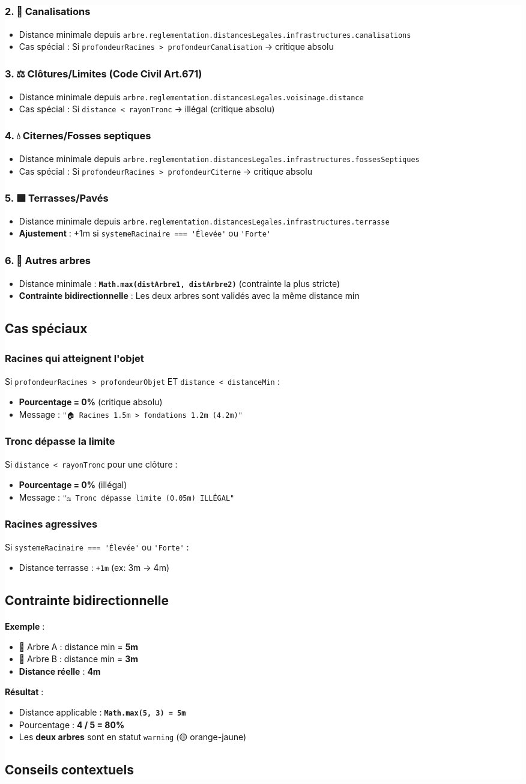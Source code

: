 ### 2. 🚰 **Canalisations**
- Distance minimale depuis `arbre.reglementation.distancesLegales.infrastructures.canalisations`
- Cas spécial : Si `profondeurRacines > profondeurCanalisation` → critique absolu

### 3. ⚖️ **Clôtures/Limites** (Code Civil Art.671)
- Distance minimale depuis `arbre.reglementation.distancesLegales.voisinage.distance`
- Cas spécial : Si `distance < rayonTronc` → illégal (critique absolu)

### 4. 💧 **Citernes/Fosses septiques**
- Distance minimale depuis `arbre.reglementation.distancesLegales.infrastructures.fossesSeptiques`
- Cas spécial : Si `profondeurRacines > profondeurCiterne` → critique absolu

### 5. 🟩 **Terrasses/Pavés**
- Distance minimale depuis `arbre.reglementation.distancesLegales.infrastructures.terrasse`
- **Ajustement** : +1m si `systemeRacinaire === 'Élevée'` ou `'Forte'`

### 6. 🌳 **Autres arbres**
- Distance minimale : **`Math.max(distArbre1, distArbre2)`** (contrainte la plus stricte)
- **Contrainte bidirectionnelle** : Les deux arbres sont validés avec la même distance min

## Cas spéciaux

### Racines qui atteignent l'objet
Si `profondeurRacines > profondeurObjet` ET `distance < distanceMin` :
- **Pourcentage = 0%** (critique absolu)
- Message : `"🏠 Racines 1.5m > fondations 1.2m (4.2m)"`

### Tronc dépasse la limite
Si `distance < rayonTronc` pour une clôture :
- **Pourcentage = 0%** (illégal)
- Message : `"⚖️ Tronc dépasse limite (0.05m) ILLÉGAL"`

### Racines agressives
Si `systemeRacinaire === 'Élevée'` ou `'Forte'` :
- Distance terrasse : `+1m` (ex: 3m → 4m)

## Contrainte bidirectionnelle

**Exemple** :
- 🌸 Arbre A : distance min = **5m**
- 🍁 Arbre B : distance min = **3m**
- **Distance réelle** : **4m**

**Résultat** :
- Distance applicable : **`Math.max(5, 3) = 5m`**
- Pourcentage : **4 / 5 = 80%**
- Les **deux arbres** sont en statut `warning` (🟡 orange-jaune)

## Conseils contextuels
